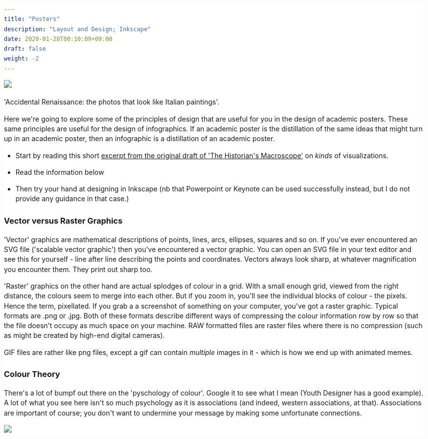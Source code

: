 ```yaml
---
title: "Posters"
description: "Layout and Design; Inkscape"
date: 2020-01-28T00:10:09+09:00
draft: false
weight: -2
---
```


![](http://uploads.neatorama.com/images/posts/587/74/74587/1407463055-0.jpg)

'Accidental Renaissance: the photos that look like Italian paintings'.

Here we're going to explore some of the principles of design that are useful for you in the design of academic posters. These same principles are useful for the design of infographics. If an academic poster is the distillation of the same ideas that might turn up in an academic poster, then an infographic is a distillation of an academic poster. 

+ Start by reading this short [excerpt from the original draft of 'The Historian's Macroscope'](http://www.themacroscope.org/?page_id=875) on _kinds_ of visualizations.

+ Read the information below
+ Then try your hand at designing in Inkscape (nb that Powerpoint or Keynote can be used successfully instead, but I do not provide any guidance in that case.)

### Vector versus Raster Graphics

'Vector' graphics are mathematical descriptions of points, lines, arcs, ellipses, squares and so on. If you've ever encountered an SVG file ('scalable vector graphic') then you've encountered a vector graphic. You can open an SVG file in your text editor and see this for yourself - line after line describing the points and coordinates. Vectors always look sharp, at whatever magnification you encounter them. They print out sharp too.

'Raster' graphics on the other hand are actual splodges of colour in a grid. With a small enough grid, viewed from the right distance, the colours seem to merge into each other. But if you zoom in, you'll see the individual blocks of colour - the pixels. Hence the term, pixellated. If you grab a a screenshot of something on your computer, you've got a raster graphic. Typical formats are .png or .jpg. Both of these formats describe different ways of compressing the colour information row by row so that the file doesn't occupy as much space on your machine. RAW formatted files are raster files where there is no compression (such as might be created by high-end digital cameras).

GIF files are rather like png files, except a gif can contain _multiple_ images in it - which is how we end up with animated memes.

### Colour Theory

There's a lot of bumpf out there on the 'pyschology of colour'. Google it to see what I mean (Youth Designer has a good example). A lot of what you see here isn't so much psychology as it is associations (and indeed, western associations, at that). Associations are important of course; you don't want to undermine your message by making some unfortunate connections.

![](https://paper-leaf.com/wp-content/uploads/2010/01/ct_1920.jpg)
